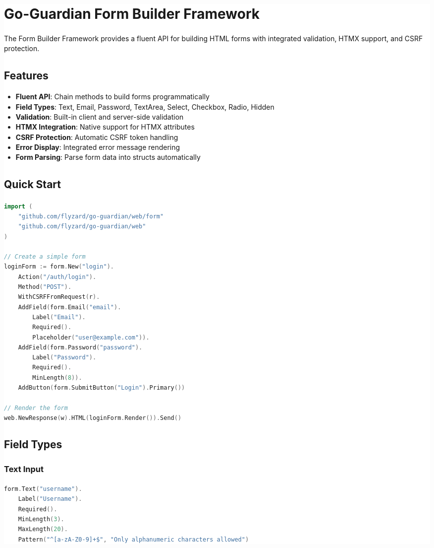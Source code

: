 # Go-Guardian Form Builder Framework

The Form Builder Framework provides a fluent API for building HTML forms with integrated validation, HTMX support, and CSRF protection.

## Features

- **Fluent API**: Chain methods to build forms programmatically
- **Field Types**: Text, Email, Password, TextArea, Select, Checkbox, Radio, Hidden
- **Validation**: Built-in client and server-side validation
- **HTMX Integration**: Native support for HTMX attributes
- **CSRF Protection**: Automatic CSRF token handling
- **Error Display**: Integrated error message rendering
- **Form Parsing**: Parse form data into structs automatically

## Quick Start

```go
import (
    "github.com/flyzard/go-guardian/web/form"
    "github.com/flyzard/go-guardian/web"
)

// Create a simple form
loginForm := form.New("login").
    Action("/auth/login").
    Method("POST").
    WithCSRFFromRequest(r).
    AddField(form.Email("email").
        Label("Email").
        Required().
        Placeholder("user@example.com")).
    AddField(form.Password("password").
        Label("Password").
        Required().
        MinLength(8)).
    AddButton(form.SubmitButton("Login").Primary())

// Render the form
web.NewResponse(w).HTML(loginForm.Render()).Send()
```

## Field Types

### Text Input
```go
form.Text("username").
    Label("Username").
    Required().
    MinLength(3).
    MaxLength(20).
    Pattern("^[a-zA-Z0-9]+$", "Only alphanumeric characters allowed")
```
